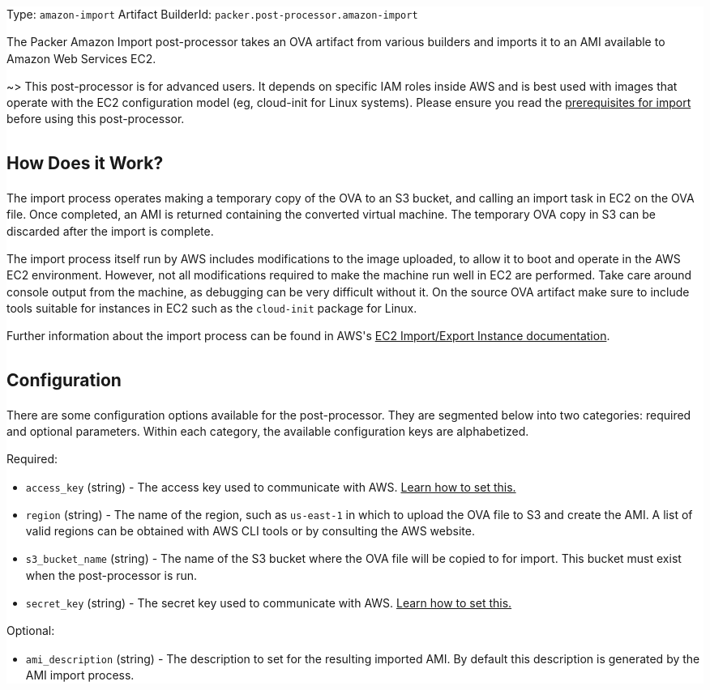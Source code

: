 Type: `amazon-import`
Artifact BuilderId: `packer.post-processor.amazon-import`

The Packer Amazon Import post-processor takes an OVA artifact from various
builders and imports it to an AMI available to Amazon Web Services EC2.

~> This post-processor is for advanced users. It depends on specific IAM
roles inside AWS and is best used with images that operate with the EC2
configuration model (eg, cloud-init for Linux systems). Please ensure you read
the [prerequisites for import](http://docs.aws.amazon.com/AWSEC2/latest/UserGuide/VMImportPrerequisites.html)
before using this post-processor.

## How Does it Work?

The import process operates making a temporary copy of the OVA to an S3 bucket,
and calling an import task in EC2 on the OVA file. Once completed, an AMI is
returned containing the converted virtual machine. The temporary OVA copy in S3
can be discarded after the import is complete.

The import process itself run by AWS includes modifications to the image
uploaded, to allow it to boot and operate in the AWS EC2 environment. However,
not all modifications required to make the machine run well in EC2 are
performed. Take care around console output from the machine, as debugging can
be very difficult without it. On the source OVA artifact make sure to include
tools suitable for instances in EC2 such as the `cloud-init` package for Linux.

Further information about the import process can be found in AWS's [EC2
Import/Export Instance
documentation](http://docs.aws.amazon.com/AWSEC2/latest/UserGuide/instances_of_your_vm.html).

## Configuration

There are some configuration options available for the post-processor. They are
segmented below into two categories: required and optional parameters. Within
each category, the available configuration keys are alphabetized.

Required:

- `access_key` (string) - The access key used to communicate with AWS. [Learn
  how to set this.](/packer/integrations/hashicorp/amazon#specifying-amazon-credentials)

- `region` (string) - The name of the region, such as `us-east-1` in which to
  upload the OVA file to S3 and create the AMI. A list of valid regions can
  be obtained with AWS CLI tools or by consulting the AWS website.

- `s3_bucket_name` (string) - The name of the S3 bucket where the OVA file
  will be copied to for import. This bucket must exist when the
  post-processor is run.

- `secret_key` (string) - The secret key used to communicate with AWS. [Learn
  how to set this.](/packer/integrations/hashicorp/amazon#specifying-amazon-credentials)

Optional:

- `ami_description` (string) - The description to set for the resulting
  imported AMI. By default this description is generated by the AMI import
  process.
